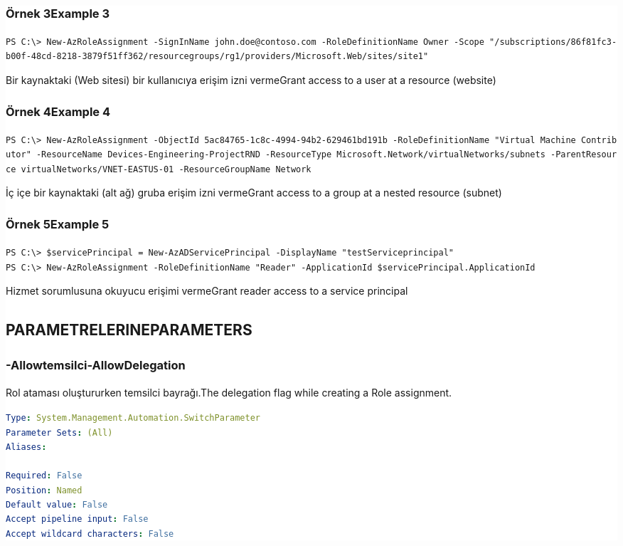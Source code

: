 ### <span data-ttu-id="c837f-138">Örnek 3</span><span class="sxs-lookup"><span data-stu-id="c837f-138">Example 3</span></span>
```
PS C:\> New-AzRoleAssignment -SignInName john.doe@contoso.com -RoleDefinitionName Owner -Scope "/subscriptions/86f81fc3-b00f-48cd-8218-3879f51ff362/resourcegroups/rg1/providers/Microsoft.Web/sites/site1"
```

<span data-ttu-id="c837f-139">Bir kaynaktaki (Web sitesi) bir kullanıcıya erişim izni verme</span><span class="sxs-lookup"><span data-stu-id="c837f-139">Grant access to a user at a resource (website)</span></span>

### <span data-ttu-id="c837f-140">Örnek 4</span><span class="sxs-lookup"><span data-stu-id="c837f-140">Example 4</span></span>
```
PS C:\> New-AzRoleAssignment -ObjectId 5ac84765-1c8c-4994-94b2-629461bd191b -RoleDefinitionName "Virtual Machine Contributor" -ResourceName Devices-Engineering-ProjectRND -ResourceType Microsoft.Network/virtualNetworks/subnets -ParentResource virtualNetworks/VNET-EASTUS-01 -ResourceGroupName Network
```

<span data-ttu-id="c837f-141">İç içe bir kaynaktaki (alt ağ) gruba erişim izni verme</span><span class="sxs-lookup"><span data-stu-id="c837f-141">Grant access to a group at a nested resource (subnet)</span></span>

### <span data-ttu-id="c837f-142">Örnek 5</span><span class="sxs-lookup"><span data-stu-id="c837f-142">Example 5</span></span>
```
PS C:\> $servicePrincipal = New-AzADServicePrincipal -DisplayName "testServiceprincipal"
PS C:\> New-AzRoleAssignment -RoleDefinitionName "Reader" -ApplicationId $servicePrincipal.ApplicationId
```

<span data-ttu-id="c837f-143">Hizmet sorumlusuna okuyucu erişimi verme</span><span class="sxs-lookup"><span data-stu-id="c837f-143">Grant reader access to a service principal</span></span>

## <span data-ttu-id="c837f-144">PARAMETRELERINE</span><span class="sxs-lookup"><span data-stu-id="c837f-144">PARAMETERS</span></span>

### <span data-ttu-id="c837f-145">-Allowtemsilci</span><span class="sxs-lookup"><span data-stu-id="c837f-145">-AllowDelegation</span></span>
<span data-ttu-id="c837f-146">Rol ataması oluştururken temsilci bayrağı.</span><span class="sxs-lookup"><span data-stu-id="c837f-146">The delegation flag while creating a Role assignment.</span></span>

```yaml
Type: System.Management.Automation.SwitchParameter
Parameter Sets: (All)
Aliases:

Required: False
Position: Named
Default value: False
Accept pipeline input: False
Accept wildcard characters: False
```
